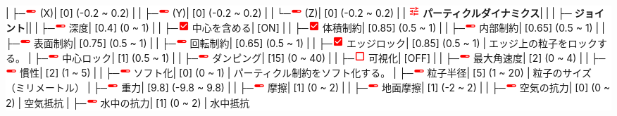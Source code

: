 | ├─<img src="/images/icon/ic_slider.png" alt="slider icon"/> (X)</nobr>| [0] (-0.2 ~ 0.2) | 
| ├─<img src="/images/icon/ic_slider.png" alt="slider icon"/> (Y)</nobr>| [0] (-0.2 ~ 0.2) | 
| └─<img src="/images/icon/ic_slider.png" alt="slider icon"/> (Z)</nobr>| [0] (-0.2 ~ 0.2) | 
| <img src="/images/icon/ic_tune.png" alt="tune icon"/> <b>パーティクルダイナミクス</b></nobr>| | 
| ├─ <b>ジョイント</b></nobr>|| 
| ├─<img src="/images/icon/ic_slider.png" alt="slider icon"/> 深度</nobr>| [0.4] (0 ~ 1) | 
| ├─<img src="/images/icon/ic_check_on.png" alt="check on icon"/> 中心を含める</nobr>| [ON] | 
| ├─<img src="/images/icon/ic_check_on.png" alt="check on icon"/> 体積制約</nobr>| [0.85] (0.5 ~ 1) | 
| ├─<img src="/images/icon/ic_slider.png" alt="slider icon"/> 内部制約</nobr>| [0.65] (0.5 ~ 1) | 
| ├─<img src="/images/icon/ic_slider.png" alt="slider icon"/> 表面制約</nobr>| [0.75] (0.5 ~ 1) | 
| ├─<img src="/images/icon/ic_slider.png" alt="slider icon"/> 回転制約</nobr>| [0.65] (0.5 ~ 1) | 
| ├─<img src="/images/icon/ic_check_on.png" alt="check on icon"/> エッジロック</nobr>| [0.85] (0.5 ~ 1) | エッジ上の粒子をロックする。
| ├─<img src="/images/icon/ic_slider.png" alt="slider icon"/> 中心ロック</nobr>| [1] (0.5 ~ 1) | 
| ├─<img src="/images/icon/ic_slider.png" alt="slider icon"/> ダンピング</nobr>| [15] (0 ~ 40) | 
| ├─<img src="/images/icon/ic_check_off.png" alt="check off icon"/> 可視化</nobr>| [OFF] | 
| ├─<img src="/images/icon/ic_slider.png" alt="slider icon"/> 最大角速度</nobr>| [2] (0 ~ 4) | 
| ├─<img src="/images/icon/ic_slider.png" alt="slider icon"/> 慣性</nobr>| [2] (1 ~ 5) | 
| ├─<img src="/images/icon/ic_slider.png" alt="slider icon"/> ソフト化</nobr>| [0] (0 ~ 1) | パーティクル制約をソフト化する。
| ├─<img src="/images/icon/ic_slider.png" alt="slider icon"/> 粒子半径</nobr>| [5] (1 ~ 20) | 粒子のサイズ（ミリメートル）
| ├─<img src="/images/icon/ic_slider.png" alt="slider icon"/> 重力</nobr>| [9.8] (-9.8 ~ 9.8) | 
| ├─<img src="/images/icon/ic_slider.png" alt="slider icon"/> 摩擦</nobr>| [1] (0 ~ 2) | 
| ├─<img src="/images/icon/ic_slider.png" alt="slider icon"/> 地面摩擦</nobr>| [1] (-2 ~ 2) | 
| ├─<img src="/images/icon/ic_slider.png" alt="slider icon"/> 空気の抗力</nobr>| [0] (0 ~ 2) | 空気抵抗
| ├─<img src="/images/icon/ic_slider.png" alt="slider icon"/> 水中の抗力</nobr>| [1] (0 ~ 2) | 水中抵抗